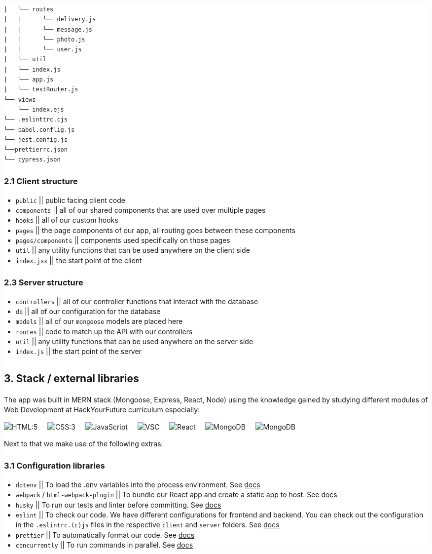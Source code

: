 ```
|   └── routes
|   |      └── delivery.js
|   |      └── message.js
|   |      └── photo.js
|   |      └── user.js
|   └── util
|   └── index.js
|   └── app.js
|   └── testRouter.js
└── views
    └── index.ejs
└── .eslinttrc.cjs
└── babel.conflig.js
└── jest.config.js
└──prettierrc.json
└── cypress.json
```

### 2.1 Client structure

- `public` || public facing client code
- `components` || all of our shared components that are used over multiple pages
- `hooks` || all of our custom hooks
- `pages` || the page components of our app, all routing goes between these components
- `pages/components` || components used specifically on those pages
- `util` || any utility functions that can be used anywhere on the client side
- `index.jsx` || the start point of the client

### 2.3 Server structure

- `controllers` || all of our controller functions that interact with the database
- `db` || all of our configuration for the database
- `models` || all of our `mongoose` models are placed here
- `routes` || code to match up the API with our controllers
- `util` || any utility functions that can be used anywhere on the server side
- `index.js` || the start point of the server

## 3. Stack / external libraries

The app was built in MERN stack (Mongoose, Express, React, Node) using the knowledge gained by studying different modules of Web Development at HackYourFuture curriculum especially:

<img src="https://img.shields.io/badge/-HTML:5-750000?logo=html5" height="30" alt="HTML:5">&nbsp;&nbsp;&nbsp;&nbsp;&nbsp;<img src="https://img.shields.io/badge/-CSS-4c9ee8?logo=css3" height="30" alt="CSS:3">&nbsp;&nbsp;&nbsp;&nbsp;&nbsp;<img src="https://img.shields.io/badge/-Javascript-000000?logo=javascript" height="30" alt="JavaScript">&nbsp;&nbsp;&nbsp;&nbsp;&nbsp;<img src="https://img.shields.io/badge/-Visual%20Studio%20Code-0cc0e7?logo=visual-studio" height="30" alt="VSC">&nbsp;&nbsp;&nbsp;&nbsp;&nbsp;<img src="https://img.shields.io/badge/-React-gray?logo=react" height="30" alt="React">&nbsp;&nbsp;&nbsp;&nbsp;&nbsp;<img src="https://img.shields.io/badge/-MongoDB-000000?logo=mongodb" height="30" alt="MongoDB">&nbsp;&nbsp;&nbsp;&nbsp;&nbsp;<img src="https://img.shields.io/badge/-NodeJs-ffffff?logo=nodedotjs" height="30" alt="MongoDB">

Next to that we make use of the following extras:

### 3.1 Configuration libraries

- `dotenv` || To load the .env variables into the process environment. See [docs](https://www.npmjs.com/package/dotenv)
- `webpack` / `html-webpack-plugin` || To bundle our React app and create a static app to host. See [docs](https://webpack.js.org/)
- `husky` || To run our tests and linter before committing. See [docs](https://typicode.github.io/husky/#/)
- `eslint` || To check our code. We have different configurations for frontend and backend. You can check out the configuration in the `.eslintrc.(c)js` files in the respective `client` and `server` folders. See [docs](https://eslint.org/)
- `prettier` || To automatically format our code. See [docs](https://prettier.io/)
- `concurrently` || To run commands in parallel. See [docs](https://github.com/open-cli-tools/concurrently#readme)
